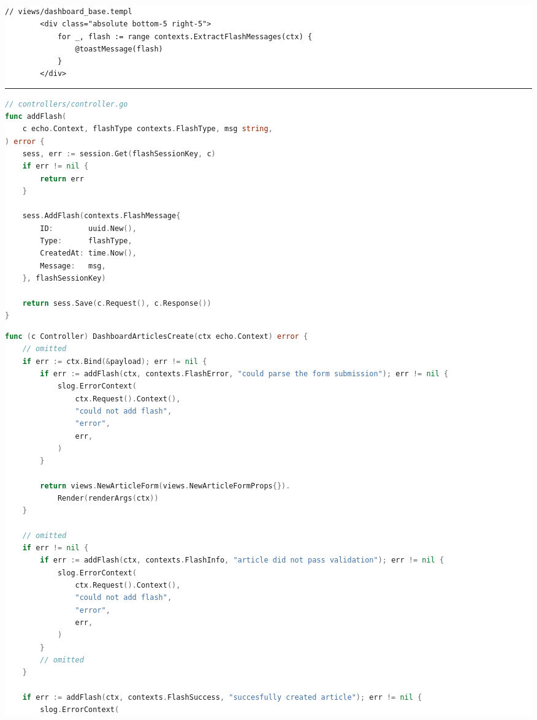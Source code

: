 ```templ
// views/dashboard_base.templ
		<div class="absolute bottom-5 right-5">
			for _, flash := range contexts.ExtractFlashMessages(ctx) {
				@toastMessage(flash)
			}
		</div>
```
---

```go
// controllers/controller.go
func addFlash(
	c echo.Context, flashType contexts.FlashType, msg string,
) error {
	sess, err := session.Get(flashSessionKey, c)
	if err != nil {
		return err
	}

	sess.AddFlash(contexts.FlashMessage{
		ID:        uuid.New(),
		Type:      flashType,
		CreatedAt: time.Now(),
		Message:   msg,
	}, flashSessionKey)

	return sess.Save(c.Request(), c.Response())
}
```

```go
func (c Controller) DashboardArticlesCreate(ctx echo.Context) error {
    // omitted
	if err := ctx.Bind(&payload); err != nil {
		if err := addFlash(ctx, contexts.FlashError, "could parse the form submission"); err != nil {
			slog.ErrorContext(
				ctx.Request().Context(),
				"could not add flash",
				"error",
				err,
			)
		}

		return views.NewArticleForm(views.NewArticleFormProps{}).
			Render(renderArgs(ctx))
	}

    // omitted
	if err != nil {
		if err := addFlash(ctx, contexts.FlashInfo, "article did not pass validation"); err != nil {
			slog.ErrorContext(
				ctx.Request().Context(),
				"could not add flash",
				"error",
				err,
			)
		}
        // omitted
    }

	if err := addFlash(ctx, contexts.FlashSuccess, "succesfully created article"); err != nil {
		slog.ErrorContext(
```